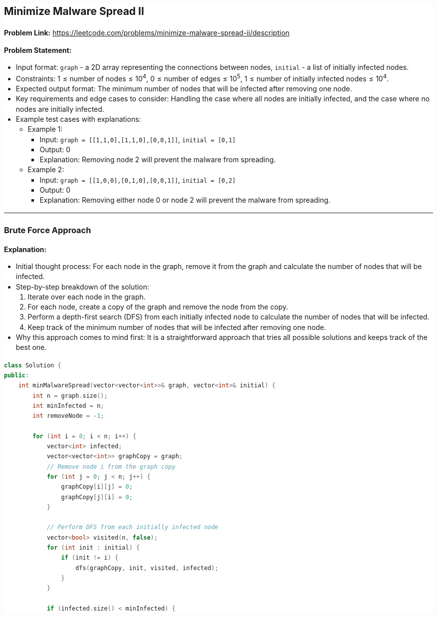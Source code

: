 ## Minimize Malware Spread II
**Problem Link:** https://leetcode.com/problems/minimize-malware-spread-ii/description

**Problem Statement:**
- Input format: `graph` - a 2D array representing the connections between nodes, `initial` - a list of initially infected nodes.
- Constraints: $1 \leq \text{number of nodes} \leq 10^4$, $0 \leq \text{number of edges} \leq 10^5$, $1 \leq \text{number of initially infected nodes} \leq 10^4$.
- Expected output format: The minimum number of nodes that will be infected after removing one node.
- Key requirements and edge cases to consider: Handling the case where all nodes are initially infected, and the case where no nodes are initially infected.
- Example test cases with explanations:
  - Example 1:
    - Input: `graph = [[1,1,0],[1,1,0],[0,0,1]]`, `initial = [0,1]`
    - Output: 0
    - Explanation: Removing node 2 will prevent the malware from spreading.
  - Example 2:
    - Input: `graph = [[1,0,0],[0,1,0],[0,0,1]]`, `initial = [0,2]`
    - Output: 0
    - Explanation: Removing either node 0 or node 2 will prevent the malware from spreading.

---

### Brute Force Approach

**Explanation:**
- Initial thought process: For each node in the graph, remove it from the graph and calculate the number of nodes that will be infected.
- Step-by-step breakdown of the solution:
  1. Iterate over each node in the graph.
  2. For each node, create a copy of the graph and remove the node from the copy.
  3. Perform a depth-first search (DFS) from each initially infected node to calculate the number of nodes that will be infected.
  4. Keep track of the minimum number of nodes that will be infected after removing one node.
- Why this approach comes to mind first: It is a straightforward approach that tries all possible solutions and keeps track of the best one.

```cpp
class Solution {
public:
    int minMalwareSpread(vector<vector<int>>& graph, vector<int>& initial) {
        int n = graph.size();
        int minInfected = n;
        int removeNode = -1;
        
        for (int i = 0; i < n; i++) {
            vector<int> infected;
            vector<vector<int>> graphCopy = graph;
            // Remove node i from the graph copy
            for (int j = 0; j < n; j++) {
                graphCopy[i][j] = 0;
                graphCopy[j][i] = 0;
            }
            
            // Perform DFS from each initially infected node
            vector<bool> visited(n, false);
            for (int init : initial) {
                if (init != i) {
                    dfs(graphCopy, init, visited, infected);
                }
            }
            
            if (infected.size() < minInfected) {
```